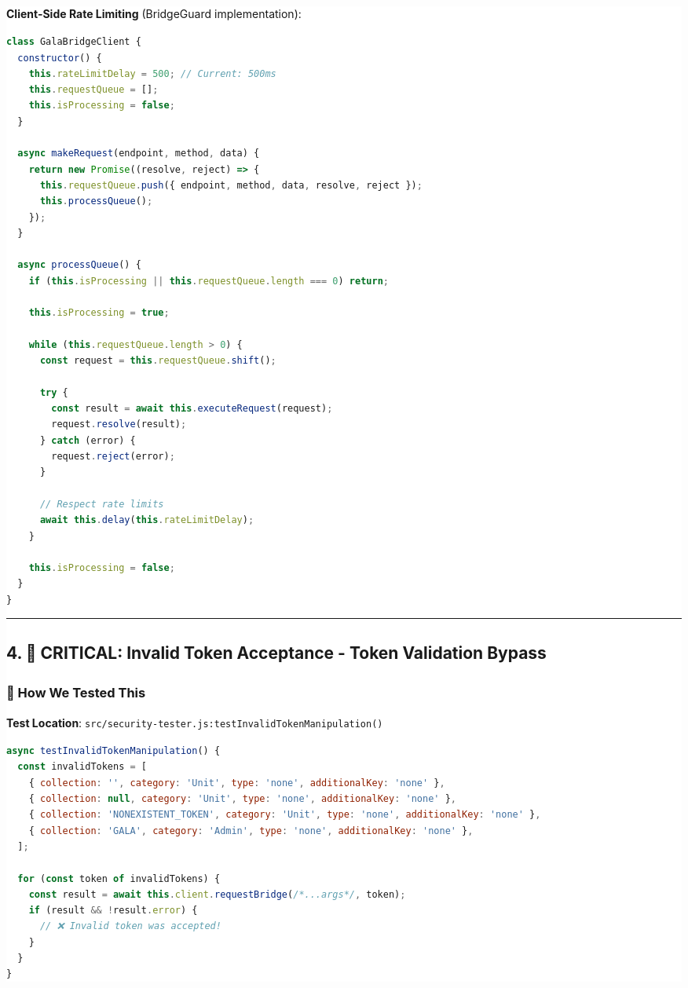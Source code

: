 **Client-Side Rate Limiting** (BridgeGuard implementation):
```javascript
class GalaBridgeClient {
  constructor() {
    this.rateLimitDelay = 500; // Current: 500ms
    this.requestQueue = [];
    this.isProcessing = false;
  }
  
  async makeRequest(endpoint, method, data) {
    return new Promise((resolve, reject) => {
      this.requestQueue.push({ endpoint, method, data, resolve, reject });
      this.processQueue();
    });
  }
  
  async processQueue() {
    if (this.isProcessing || this.requestQueue.length === 0) return;
    
    this.isProcessing = true;
    
    while (this.requestQueue.length > 0) {
      const request = this.requestQueue.shift();
      
      try {
        const result = await this.executeRequest(request);
        request.resolve(result);
      } catch (error) {
        request.reject(error);
      }
      
      // Respect rate limits
      await this.delay(this.rateLimitDelay);
    }
    
    this.isProcessing = false;
  }
}
```

---

## 4. 🔴 CRITICAL: Invalid Token Acceptance - Token Validation Bypass

### 🧪 How We Tested This
**Test Location**: `src/security-tester.js:testInvalidTokenManipulation()`

```javascript
async testInvalidTokenManipulation() {
  const invalidTokens = [
    { collection: '', category: 'Unit', type: 'none', additionalKey: 'none' },
    { collection: null, category: 'Unit', type: 'none', additionalKey: 'none' },
    { collection: 'NONEXISTENT_TOKEN', category: 'Unit', type: 'none', additionalKey: 'none' },
    { collection: 'GALA', category: 'Admin', type: 'none', additionalKey: 'none' },
  ];
  
  for (const token of invalidTokens) {
    const result = await this.client.requestBridge(/*...args*/, token);
    if (result && !result.error) {
      // ❌ Invalid token was accepted!
    }
  }
}
```